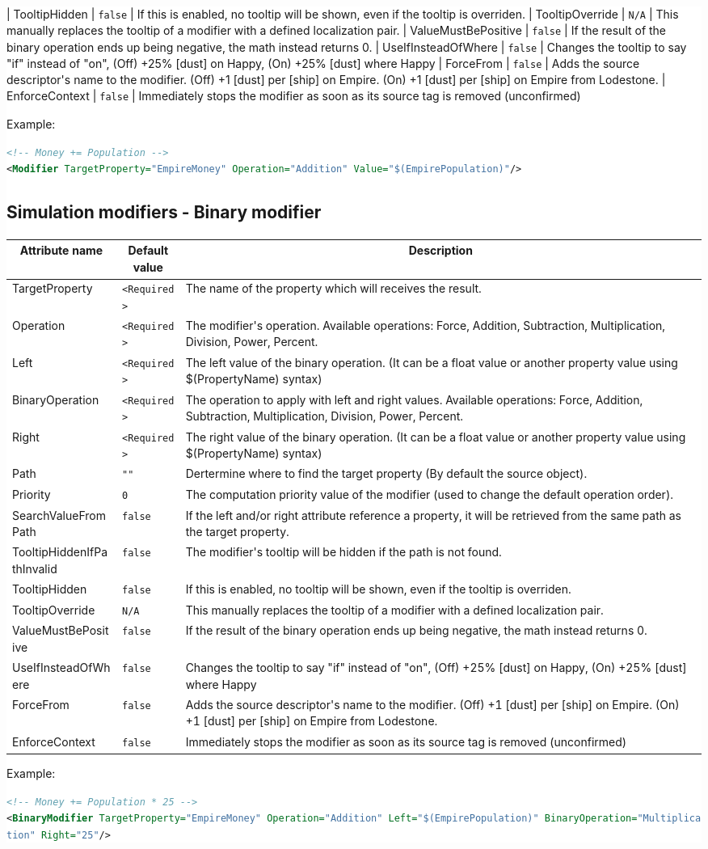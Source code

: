 | TooltipHidden              | `false`           | If this is enabled, no tooltip will be shown, even if the tooltip is overriden.
| TooltipOverride            | `N/A`             | This manually replaces the tooltip of a modifier with a defined localization pair.
| ValueMustBePositive        | `false`           | If the result of the binary operation ends up being negative, the math instead returns 0.
| UseIfInsteadOfWhere        | `false`           | Changes the tooltip to say "if" instead of "on", (Off) +25% [dust] on Happy, (On) +25% [dust] where Happy
| ForceFrom                  | `false`           | Adds the source descriptor's name to the modifier. (Off) +1 [dust] per [ship] on Empire. (On) +1 [dust] per [ship] on Empire from Lodestone.
| EnforceContext             | `false`           | Immediately stops the modifier as soon as its source tag is removed (unconfirmed)

Example:
```xml
<!-- Money += Population -->
<Modifier TargetProperty="EmpireMoney" Operation="Addition" Value="$(EmpirePopulation)"/>
```

## Simulation modifiers - Binary modifier

| Attribute name             | Default value     | Description
|----------------------------|-------------------|------------------------------------------------------------------------------------------------------------------------------------------------
| TargetProperty             | `<Required>`      | The name of the property which will receives the result.
| Operation                  | `<Required>`      | The modifier's operation. Available operations: Force, Addition, Subtraction, Multiplication, Division, Power, Percent.
| Left                       | `<Required>`      | The left value of the binary operation. (It can be a float value or another property value using $(PropertyName) syntax)
| BinaryOperation            | `<Required>`      | The operation to apply with left and right values. Available operations: Force, Addition, Subtraction, Multiplication, Division, Power, Percent.
| Right                      | `<Required>`      | The right value of the binary operation. (It can be a float value or another property value using $(PropertyName) syntax)
| Path                       | `""`              | Dertermine where to find the target property (By default the source object).
| Priority                   | `0`               | The computation priority value of the modifier (used to change the default operation order).
| SearchValueFromPath        | `false`           | If the left and/or right attribute reference a property, it will be retrieved from the same path as the target property.
| TooltipHiddenIfPathInvalid | `false`           | The modifier's tooltip will be hidden if the path is not found.
| TooltipHidden              | `false`           | If this is enabled, no tooltip will be shown, even if the tooltip is overriden.
| TooltipOverride            | `N/A`             | This manually replaces the tooltip of a modifier with a defined localization pair.
| ValueMustBePositive        | `false`           | If the result of the binary operation ends up being negative, the math instead returns 0.
| UseIfInsteadOfWhere        | `false`           | Changes the tooltip to say "if" instead of "on", (Off) +25% [dust] on Happy, (On) +25% [dust] where Happy
| ForceFrom                  | `false`           | Adds the source descriptor's name to the modifier. (Off) +1 [dust] per [ship] on Empire. (On) +1 [dust] per [ship] on Empire from Lodestone.
| EnforceContext             | `false`           | Immediately stops the modifier as soon as its source tag is removed (unconfirmed)

Example:
```xml
<!-- Money += Population * 25 -->
<BinaryModifier TargetProperty="EmpireMoney" Operation="Addition" Left="$(EmpirePopulation)" BinaryOperation="Multiplication" Right="25"/>
```
